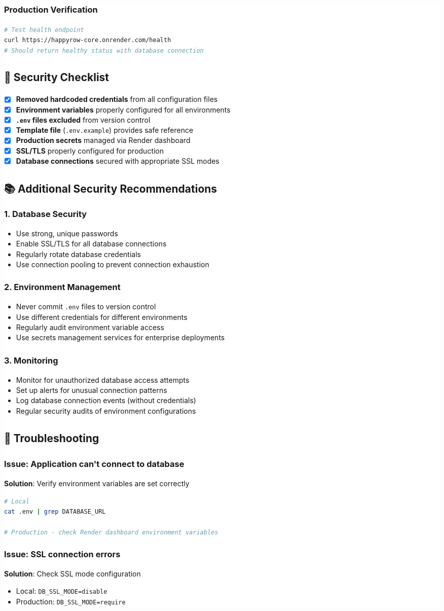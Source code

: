 ### Production Verification
```bash
# Test health endpoint
curl https://happyrow-core.onrender.com/health
# Should return healthy status with database connection
```

## 🚨 Security Checklist

- [x] **Removed hardcoded credentials** from all configuration files
- [x] **Environment variables** properly configured for all environments
- [x] **`.env` files excluded** from version control
- [x] **Template file** (`.env.example`) provides safe reference
- [x] **Production secrets** managed via Render dashboard
- [x] **SSL/TLS** properly configured for production
- [x] **Database connections** secured with appropriate SSL modes

## 📚 Additional Security Recommendations

### 1. Database Security
- Use strong, unique passwords
- Enable SSL/TLS for all database connections
- Regularly rotate database credentials
- Use connection pooling to prevent connection exhaustion

### 2. Environment Management
- Never commit `.env` files to version control
- Use different credentials for different environments
- Regularly audit environment variable access
- Use secrets management services for enterprise deployments

### 3. Monitoring
- Monitor for unauthorized database access attempts
- Set up alerts for unusual connection patterns
- Log database connection events (without credentials)
- Regular security audits of environment configurations

## 🔧 Troubleshooting

### Issue: Application can't connect to database
**Solution**: Verify environment variables are set correctly
```bash
# Local
cat .env | grep DATABASE_URL

# Production - check Render dashboard environment variables
```

### Issue: SSL connection errors
**Solution**: Check SSL mode configuration
- Local: `DB_SSL_MODE=disable`
- Production: `DB_SSL_MODE=require`
